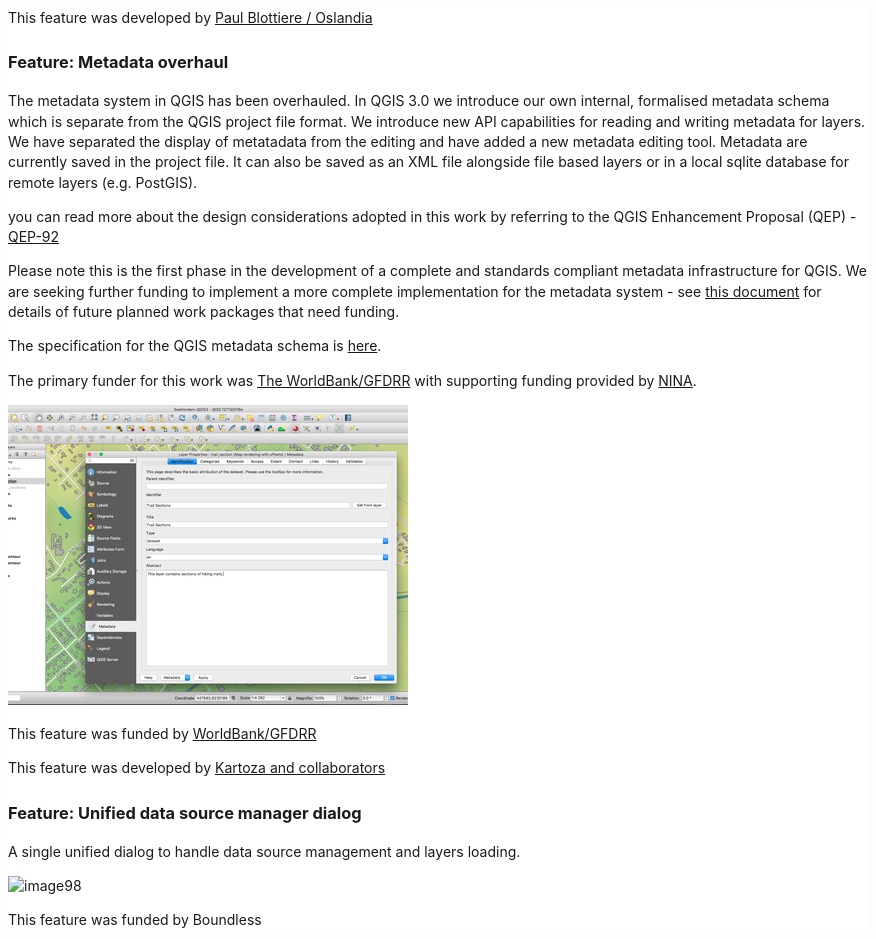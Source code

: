 This feature was developed by [Paul Blottiere / Oslandia](http://oslandia.com/)

### Feature: Metadata overhaul

The metadata system in QGIS has been overhauled. In QGIS 3.0 we introduce our own internal, formalised metadata schema which is separate from the QGIS project file format. We introduce new API capabilities for reading and writing metadata for layers. We have separated the display of metatadata from the editing and have added a new metadata editing tool. Metadata are currently saved in the project file. It can also be saved as an XML file alongside file based layers or in a local sqlite database for remote layers (e.g. PostGIS).

you can read more about the design considerations adopted in this work by referring to the QGIS Enhancement Proposal (QEP) - [QEP-92](https://github.com/qgis/QGIS-Enhancement-Proposals/issues/91)

Please note this is the first phase in the development of a complete and standards compliant metadata infrastructure for QGIS. We are seeking further funding to implement a more complete implementation for the metadata system - see [this document](https://docs.google.com/document/d/1twE8J345Sz1rk1z34672eqlEiL2mJT4bZbuF5oRTCoM/edit?usp=sharing) for details of future planned work packages that need funding.

The specification for the QGIS metadata schema is [here](https://github.com/qgis/QGIS/blob/master/resources/qgis-resource-metadata.xsd).

The primary funder for this work was [The WorldBank/GFDRR](https://www.gfdrr.org) with supporting funding provided by [NINA](https://www.nina.no/english).

![image97](images/entries/thumbnails/a26adc99ea62733e65222769095537e3be3fb29a.png.400x300_q85_crop.png)

This feature was funded by [WorldBank/GFDRR](http://gfdrr.org)

This feature was developed by [Kartoza and collaborators](http://kartoza.com)

### Feature: Unified data source manager dialog

A single unified dialog to handle data source management and layers loading.

![image98](images/entries/3d6a40ee709ca4f18d8532291f3cbc97997f1932.gif)

This feature was funded by Boundless
